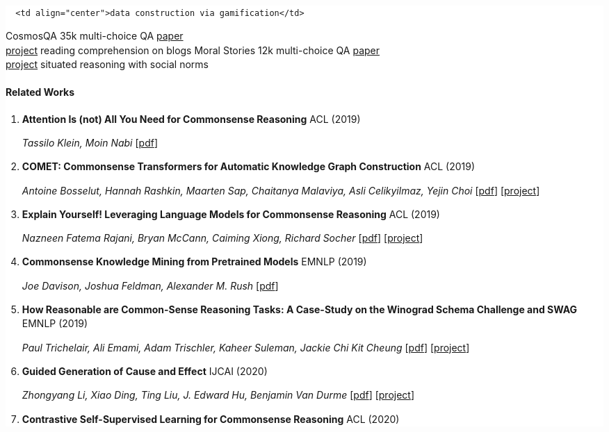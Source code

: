       <td align="center">data construction via gamification</td>
  </tr>
  <tr>
      <td align="center">CosmosQA</td>
      <td align="center">35k</td>
      <td align="center">multi-choice QA</td>
      <td align="center"> <a href="http://aclanthology.lst.uni-saarland.de/D19-1243.pdf">paper</a> <br /> <a href="https://wilburone.github.io/cosmos">project</a>  </td>
      <td align="center">reading comprehension on blogs</td>
  </tr>
  <tr>
      <td align="center">Moral Stories</td>
      <td align="center">12k</td>
      <td align="center">multi-choice QA</td>
      <td align="center"> <a href="https://aclanthology.org/2021.emnlp-main.54.pdf">paper</a> <br /> <a href="https://github.com/demelin/moral_stories">project</a>  </td>
      <td align="center">situated reasoning with social norms</td>
  </tr>
</table>








<h4 id="2.4.2">Related Works</h4>

1. **Attention Is (not) All You Need for Commonsense Reasoning** ACL (2019)

   *Tassilo Klein, Moin Nabi* [[pdf](https://aclanthology.org/P19-1477.pdf)]

2. **COMET: Commonsense Transformers for Automatic Knowledge Graph Construction** ACL (2019)

   *Antoine Bosselut, Hannah Rashkin, Maarten Sap, Chaitanya Malaviya, Asli Celikyilmaz, Yejin Choi* [[pdf](https://aclanthology.org/P19-1470.pdf)] [[project](https://github.com/atcbosselut/comet-commonsense)]

3. **Explain Yourself! Leveraging Language Models for Commonsense Reasoning** ACL (2019)

   *Nazneen Fatema Rajani, Bryan McCann, Caiming Xiong, Richard Socher* [[pdf](https://aclanthology.org/P19-1487.pdf)] [[project](https://github.com/salesforce/cos-e)]

4. **Commonsense Knowledge Mining from Pretrained Models** EMNLP (2019)

   *Joe Davison, Joshua Feldman, Alexander M. Rush* [[pdf](https://aclanthology.org/D19-1109.pdf)]

5. **How Reasonable are Common-Sense Reasoning Tasks: A Case-Study on the Winograd Schema Challenge and SWAG** EMNLP (2019)

   *Paul Trichelair, Ali Emami, Adam Trischler, Kaheer Suleman, Jackie Chi Kit Cheung* [[pdf](https://aclanthology.org/D19-1335.pdf)] [[project](https://github.com/ptrichel/How-Reasonable-are-Common-Sense-Reasoning-Tasks)]

6. **Guided Generation of Cause and Effect** IJCAI (2020)

   *Zhongyang Li, Xiao Ding, Ting Liu, J. Edward Hu, Benjamin Van Durme* [[pdf](https://www.ijcai.org/proceedings/2020/0502.pdf)] [[project](http://nlp.jhu.edu/causalbank)]

7. **Contrastive Self-Supervised Learning for Commonsense Reasoning** ACL (2020)

